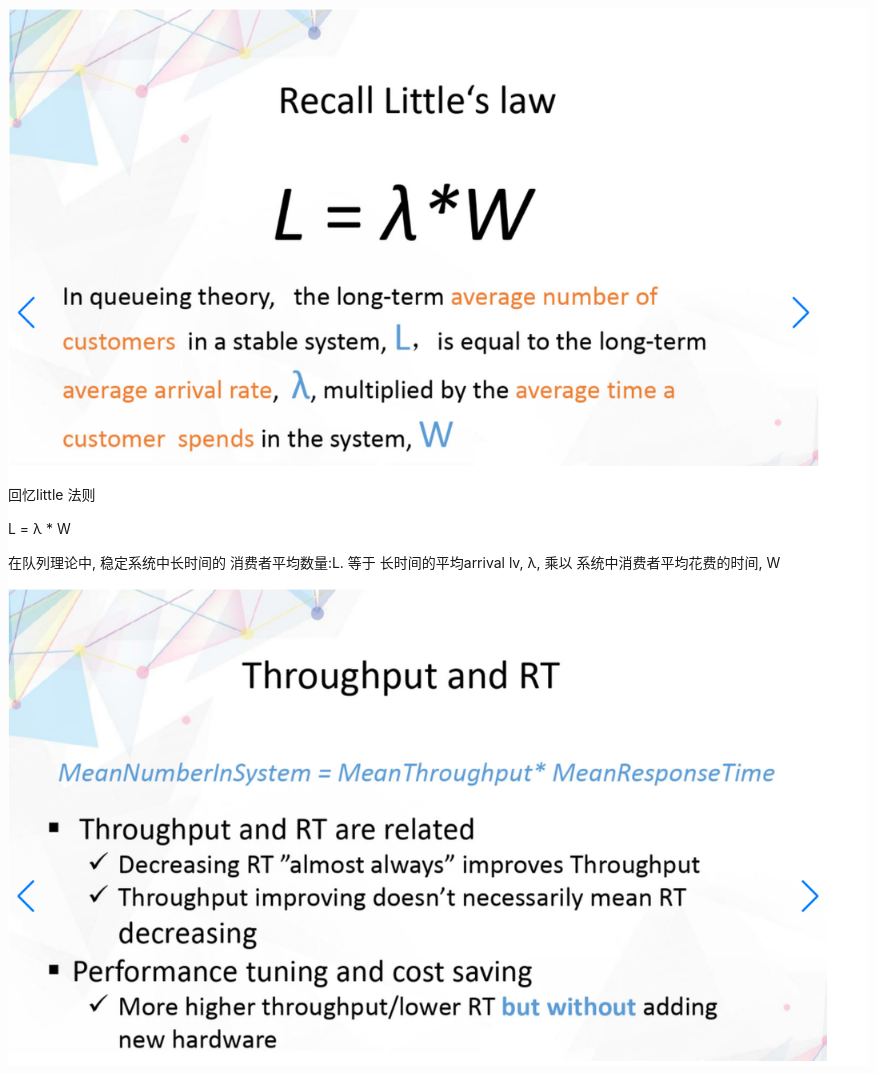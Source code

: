 <img src="image-20201113113239704.png" alt="image-20201113113239704" style="zoom:80%;" />

回忆little 法则

L = λ * W

在队列理论中, 稳定系统中长时间的 消费者平均数量:L. 等于 长时间的平均arrival lv, λ,  乘以 系统中消费者平均花费的时间, W



<img src="image-20201113113655051.png" alt="image-20201113113655051" style="zoom:80%;" />
